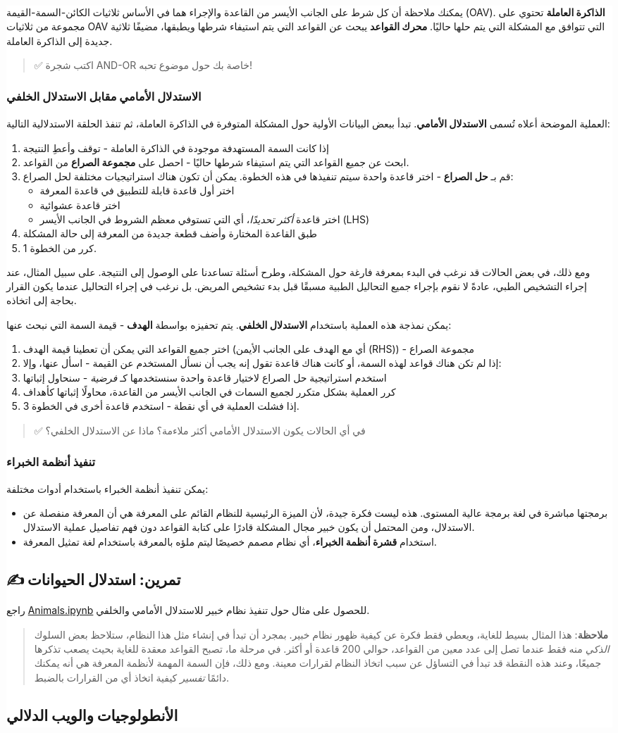 يمكنك ملاحظة أن كل شرط على الجانب الأيسر من القاعدة والإجراء هما في الأساس ثلاثيات الكائن-السمة-القيمة (OAV). **الذاكرة العاملة** تحتوي على مجموعة من ثلاثيات OAV التي تتوافق مع المشكلة التي يتم حلها حاليًا. **محرك القواعد** يبحث عن القواعد التي يتم استيفاء شرطها ويطبقها، مضيفًا ثلاثية جديدة إلى الذاكرة العاملة.

> ✅ اكتب شجرة AND-OR خاصة بك حول موضوع تحبه!

### الاستدلال الأمامي مقابل الاستدلال الخلفي

العملية الموضحة أعلاه تُسمى **الاستدلال الأمامي**. تبدأ ببعض البيانات الأولية حول المشكلة المتوفرة في الذاكرة العاملة، ثم تنفذ الحلقة الاستدلالية التالية:

1. إذا كانت السمة المستهدفة موجودة في الذاكرة العاملة - توقف وأعطِ النتيجة
2. ابحث عن جميع القواعد التي يتم استيفاء شرطها حاليًا - احصل على **مجموعة الصراع** من القواعد.
3. قم بـ **حل الصراع** - اختر قاعدة واحدة سيتم تنفيذها في هذه الخطوة. يمكن أن تكون هناك استراتيجيات مختلفة لحل الصراع:
   - اختر أول قاعدة قابلة للتطبيق في قاعدة المعرفة
   - اختر قاعدة عشوائية
   - اختر قاعدة *أكثر تحديدًا*، أي التي تستوفي معظم الشروط في الجانب الأيسر (LHS)
4. طبق القاعدة المختارة وأضف قطعة جديدة من المعرفة إلى حالة المشكلة
5. كرر من الخطوة 1.

ومع ذلك، في بعض الحالات قد نرغب في البدء بمعرفة فارغة حول المشكلة، وطرح أسئلة تساعدنا على الوصول إلى النتيجة. على سبيل المثال، عند إجراء التشخيص الطبي، عادةً لا نقوم بإجراء جميع التحاليل الطبية مسبقًا قبل بدء تشخيص المريض. بل نرغب في إجراء التحاليل عندما يكون القرار بحاجة إلى اتخاذه.

يمكن نمذجة هذه العملية باستخدام **الاستدلال الخلفي**. يتم تحفيزه بواسطة **الهدف** - قيمة السمة التي نبحث عنها:

1. اختر جميع القواعد التي يمكن أن تعطينا قيمة الهدف (أي مع الهدف على الجانب الأيمن (RHS)) - مجموعة الصراع
1. إذا لم تكن هناك قواعد لهذه السمة، أو كانت هناك قاعدة تقول إنه يجب أن نسأل المستخدم عن القيمة - اسأل عنها، وإلا:
1. استخدم استراتيجية حل الصراع لاختيار قاعدة واحدة سنستخدمها كـ *فرضية* - سنحاول إثباتها
1. كرر العملية بشكل متكرر لجميع السمات في الجانب الأيسر من القاعدة، محاولًا إثباتها كأهداف
1. إذا فشلت العملية في أي نقطة - استخدم قاعدة أخرى في الخطوة 3.

> ✅ في أي الحالات يكون الاستدلال الأمامي أكثر ملاءمة؟ ماذا عن الاستدلال الخلفي؟

### تنفيذ أنظمة الخبراء

يمكن تنفيذ أنظمة الخبراء باستخدام أدوات مختلفة:

* برمجتها مباشرة في لغة برمجة عالية المستوى. هذه ليست فكرة جيدة، لأن الميزة الرئيسية للنظام القائم على المعرفة هي أن المعرفة منفصلة عن الاستدلال، ومن المحتمل أن يكون خبير مجال المشكلة قادرًا على كتابة القواعد دون فهم تفاصيل عملية الاستدلال.
* استخدام **قشرة أنظمة الخبراء**، أي نظام مصمم خصيصًا ليتم ملؤه بالمعرفة باستخدام لغة تمثيل المعرفة.

## ✍️ تمرين: استدلال الحيوانات

راجع [Animals.ipynb](https://github.com/microsoft/AI-For-Beginners/blob/main/lessons/2-Symbolic/Animals.ipynb) للحصول على مثال حول تنفيذ نظام خبير للاستدلال الأمامي والخلفي.
> **ملاحظة**: هذا المثال بسيط للغاية، ويعطي فقط فكرة عن كيفية ظهور نظام خبير. بمجرد أن تبدأ في إنشاء مثل هذا النظام، ستلاحظ بعض السلوك *الذكي* منه فقط عندما تصل إلى عدد معين من القواعد، حوالي 200 قاعدة أو أكثر. في مرحلة ما، تصبح القواعد معقدة للغاية بحيث يصعب تذكرها جميعًا، وعند هذه النقطة قد تبدأ في التساؤل عن سبب اتخاذ النظام لقرارات معينة. ومع ذلك، فإن السمة المهمة لأنظمة المعرفة هي أنه يمكنك دائمًا *تفسير* كيفية اتخاذ أي من القرارات بالضبط.
## الأنطولوجيات والويب الدلالي
